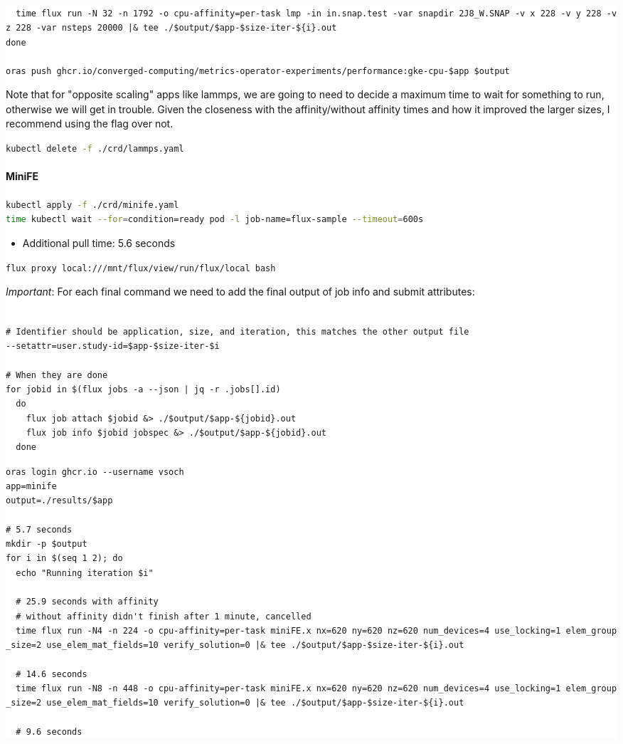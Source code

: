 ```console
  time flux run -N 32 -n 1792 -o cpu-affinity=per-task lmp -in in.snap.test -var snapdir 2J8_W.SNAP -v x 228 -v y 228 -v z 228 -var nsteps 20000 |& tee ./$output/$app-$size-iter-${i}.out
done

oras push ghcr.io/converged-computing/metrics-operator-experiments/performance:gke-cpu-$app $output
```

Note that for "opposite scaling" apps like lammps, we are going to need to decide a maximum time to wait for something to run, otherwise we will get in trouble. Given the closeness with the affinity/without affinity times and how it improved the larger sizes, I recommend using the flag over not.

```bash
kubectl delete -f ./crd/lammps.yaml
```

#### MiniFE

```bash
kubectl apply -f ./crd/minife.yaml
time kubectl wait --for=condition=ready pod -l job-name=flux-sample --timeout=600s
```

- Additional pull time: 5.6 seconds

```bash
flux proxy local:///mnt/flux/view/run/flux/local bash
```

*Important*: For each final command we need to add the final output of job info and submit attributes:

```console

# Identifier should be application, size, and iteration, this matches the other output file
--setattr=user.study-id=$app-$size-iter-$i

# When they are done
for jobid in $(flux jobs -a --json | jq -r .jobs[].id)
  do
    flux job attach $jobid &> ./$output/$app-${jobid}.out 
    flux job info $jobid jobspec &> ./$output/$app-${jobid}.out 
  done
```


```console
oras login ghcr.io --username vsoch
app=minife
output=./results/$app

# 5.7 seconds
mkdir -p $output
for i in $(seq 1 2); do     
  echo "Running iteration $i"

  # 25.9 seconds with affinity
  # without affinity didn't finish after 1 minute, cancelled
  time flux run -N4 -n 224 -o cpu-affinity=per-task miniFE.x nx=620 ny=620 nz=620 num_devices=4 use_locking=1 elem_group_size=2 use_elem_mat_fields=10 verify_solution=0 |& tee ./$output/$app-$size-iter-${i}.out

  # 14.6 seconds
  time flux run -N8 -n 448 -o cpu-affinity=per-task miniFE.x nx=620 ny=620 nz=620 num_devices=4 use_locking=1 elem_group_size=2 use_elem_mat_fields=10 verify_solution=0 |& tee ./$output/$app-$size-iter-${i}.out

  # 9.6 seconds
```